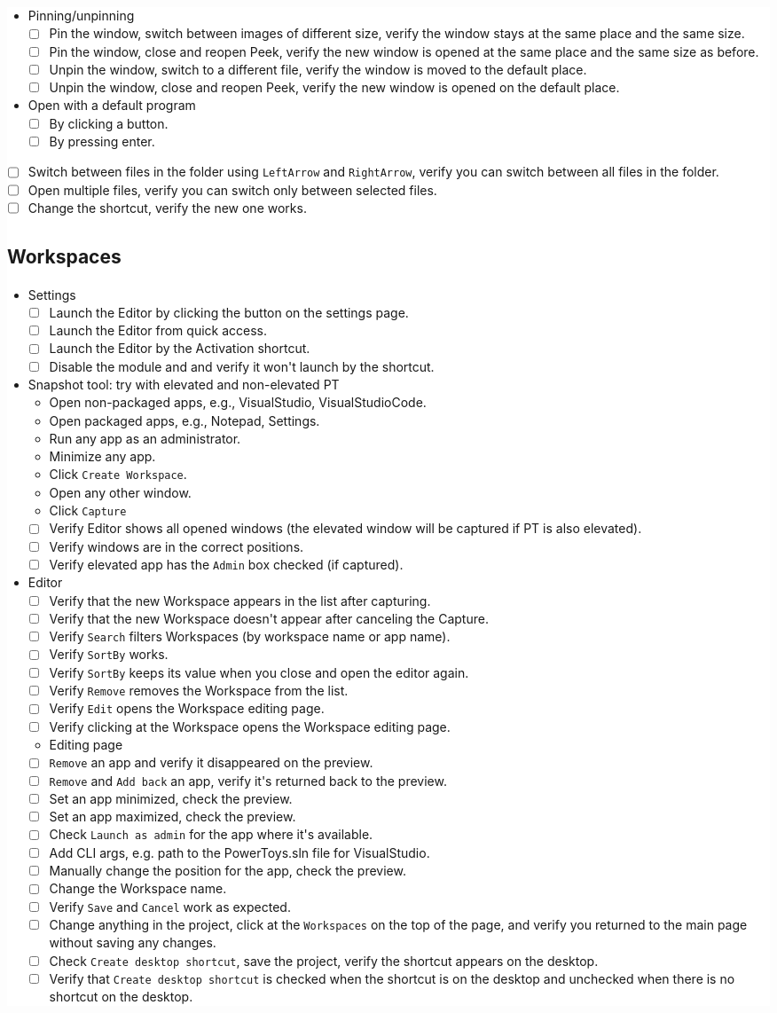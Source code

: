  * Pinning/unpinning
   - [ ] Pin the window, switch between images of different size, verify the window stays at the same place and the same size.
   - [ ] Pin the window, close and reopen Peek, verify the new window is opened at the same place and the same size as before.
   - [ ] Unpin the window, switch to a different file, verify the window is moved to the default place.
   - [ ] Unpin the window, close and reopen Peek, verify the new window is opened on the default place.

* Open with a default program
   - [ ] By clicking a button.
   - [ ] By pressing enter. 
  
 - [ ] Switch between files in the folder using `LeftArrow` and `RightArrow`, verify you can switch between all files in the folder.
 - [ ] Open multiple files, verify you can switch only between selected files.
 - [ ] Change the shortcut, verify the new one works.

## Workspaces
* Settings
   - [ ] Launch the Editor by clicking the button on the settings page.
   - [ ] Launch the Editor from quick access.
   - [ ] Launch the Editor by the Activation shortcut.
   - [ ] Disable the module and and verify it won't launch by the shortcut.

* Snapshot tool: try with elevated and non-elevated PT
   * Open non-packaged apps, e.g., VisualStudio, VisualStudioCode.
   * Open packaged apps, e.g., Notepad, Settings.
   * Run any app as an administrator.
   * Minimize any app.
   * Click `Create Workspace`.
   * Open any other window.
   * Click `Capture`
   - [ ] Verify Editor shows all opened windows (the elevated window will be captured if PT is also elevated).
   - [ ] Verify windows are in the correct positions.
   - [ ] Verify elevated app has the `Admin` box checked (if captured).

* Editor
   - [ ] Verify that the new Workspace appears in the list after capturing.
   - [ ] Verify that the new Workspace doesn't appear after canceling the Capture.
   - [ ] Verify `Search` filters Workspaces (by workspace name or app name).
   - [ ] Verify `SortBy` works.
   - [ ] Verify `SortBy` keeps its value when you close and open the editor again.
   - [ ] Verify `Remove` removes the Workspace from the list.
   - [ ] Verify `Edit` opens the Workspace editing page.
   - [ ] Verify clicking at the Workspace opens the Workspace editing page.
   
   * Editing page
   - [ ] `Remove` an app and verify it disappeared on the preview.
   - [ ] `Remove` and `Add back` an app, verify it's returned back to the preview.
   - [ ] Set an app minimized, check the preview.
   - [ ] Set an app maximized, check the preview.
   - [ ] Check `Launch as admin` for the app where it's available.
   - [ ] Add CLI args, e.g. path to the PowerToys.sln file for VisualStudio.
   - [ ] Manually change the position for the app, check the preview.
   - [ ] Change the Workspace name.
   - [ ] Verify `Save` and `Cancel` work as expected. 
   - [ ] Change anything in the project, click at the `Workspaces` on the top of the page, and verify you returned to the main page without saving any changes.
   - [ ] Check `Create desktop shortcut`, save the project, verify the shortcut appears on the desktop. 
   - [ ] Verify that `Create desktop shortcut` is checked when the shortcut is on the desktop and unchecked when there is no shortcut on the desktop. 